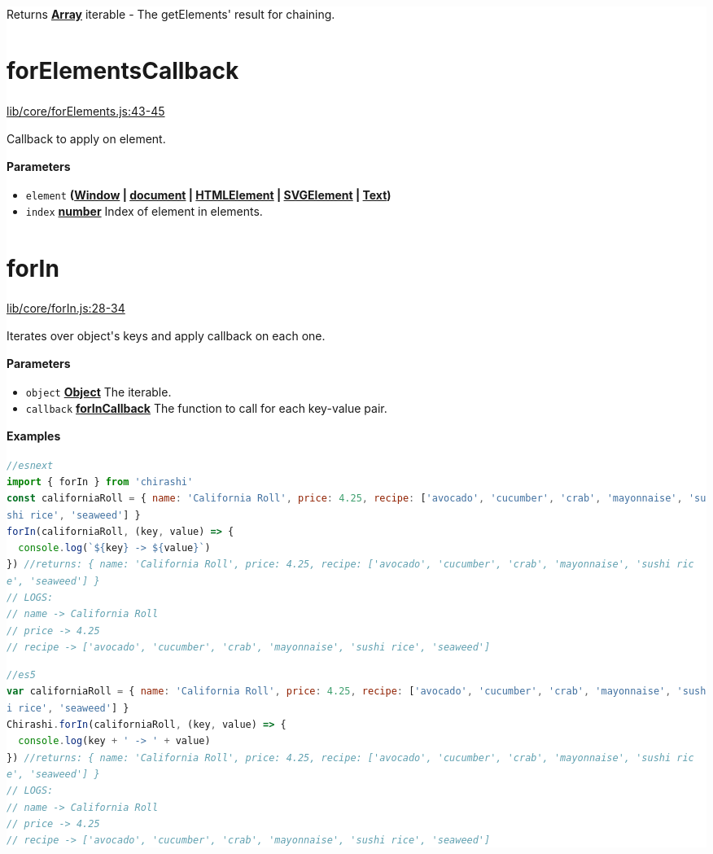 Returns **[Array](https://developer.mozilla.org/en-US/docs/Web/JavaScript/Reference/Global_Objects/Array)** iterable - The getElements' result for chaining.

# forElementsCallback

[lib/core/forElements.js:43-45](https://github.com/chirashijs/chirashi/blob/18ebf163df86f33a85b973bdd06893c98b2de9e6/lib/core/forElements.js#L43-L45 "Source code on GitHub")

Callback to apply on element.

**Parameters**

-   `element` **([Window](https://developer.mozilla.org/en-US/docs/Web/API/Window) \| [document](https://developer.mozilla.org/en-US/docs/Web/JavaScript) \| [HTMLElement](https://developer.mozilla.org/en-US/docs/Web/HTML/Element) \| [SVGElement](https://developer.mozilla.org/en-US/docs/Web/SVG/Element/animate) \| [Text](https://developer.mozilla.org/en-US/docs/Web/HTML))** 
-   `index` **[number](https://developer.mozilla.org/en-US/docs/Web/JavaScript/Reference/Global_Objects/Number)** Index of element in elements.

# forIn

[lib/core/forIn.js:28-34](https://github.com/chirashijs/chirashi/blob/18ebf163df86f33a85b973bdd06893c98b2de9e6/lib/core/forIn.js#L28-L34 "Source code on GitHub")

Iterates over object's keys and apply callback on each one.

**Parameters**

-   `object` **[Object](https://developer.mozilla.org/en-US/docs/Web/JavaScript/Reference/Global_Objects/Object)** The iterable.
-   `callback` **[forInCallback](#forincallback)** The function to call for each key-value pair.

**Examples**

```javascript
//esnext
import { forIn } from 'chirashi'
const californiaRoll = { name: 'California Roll', price: 4.25, recipe: ['avocado', 'cucumber', 'crab', 'mayonnaise', 'sushi rice', 'seaweed'] }
forIn(californiaRoll, (key, value) => {
  console.log(`${key} -> ${value}`)
}) //returns: { name: 'California Roll', price: 4.25, recipe: ['avocado', 'cucumber', 'crab', 'mayonnaise', 'sushi rice', 'seaweed'] }
// LOGS:
// name -> California Roll
// price -> 4.25
// recipe -> ['avocado', 'cucumber', 'crab', 'mayonnaise', 'sushi rice', 'seaweed']
```

```javascript
//es5
var californiaRoll = { name: 'California Roll', price: 4.25, recipe: ['avocado', 'cucumber', 'crab', 'mayonnaise', 'sushi rice', 'seaweed'] }
Chirashi.forIn(californiaRoll, (key, value) => {
  console.log(key + ' -> ' + value)
}) //returns: { name: 'California Roll', price: 4.25, recipe: ['avocado', 'cucumber', 'crab', 'mayonnaise', 'sushi rice', 'seaweed'] }
// LOGS:
// name -> California Roll
// price -> 4.25
// recipe -> ['avocado', 'cucumber', 'crab', 'mayonnaise', 'sushi rice', 'seaweed']
```
